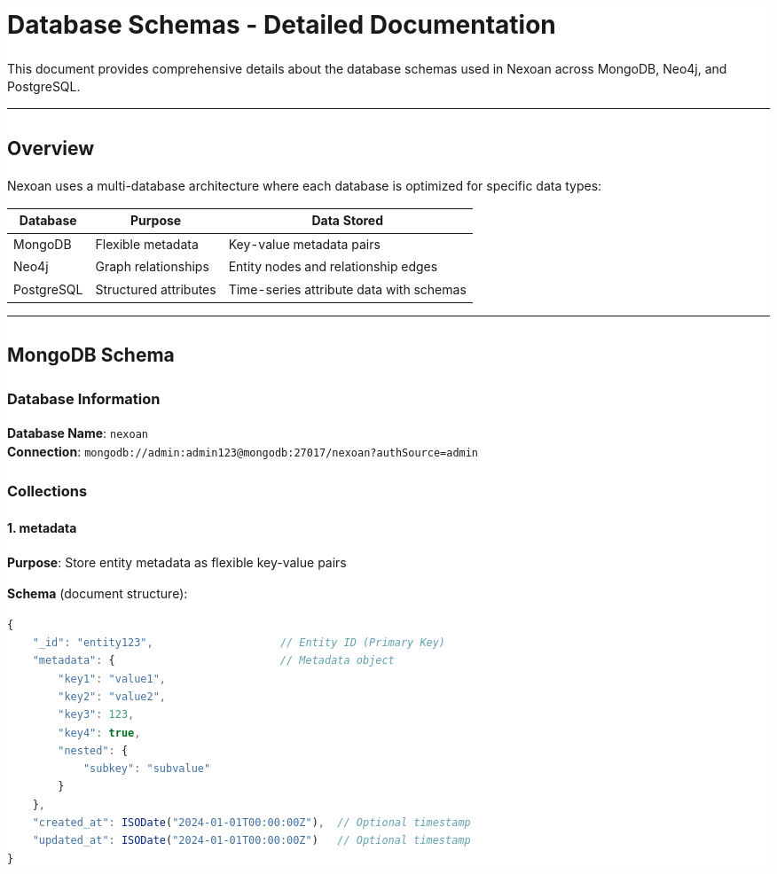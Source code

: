 # Database Schemas - Detailed Documentation

This document provides comprehensive details about the database schemas used in Nexoan across MongoDB, Neo4j, and PostgreSQL.

---

## Overview

Nexoan uses a multi-database architecture where each database is optimized for specific data types:

| Database | Purpose | Data Stored |
|----------|---------|-------------|
| MongoDB | Flexible metadata | Key-value metadata pairs |
| Neo4j | Graph relationships | Entity nodes and relationship edges |
| PostgreSQL | Structured attributes | Time-series attribute data with schemas |

---

## MongoDB Schema

### Database Information

**Database Name**: `nexoan`  
**Connection**: `mongodb://admin:admin123@mongodb:27017/nexoan?authSource=admin`

### Collections

#### 1. metadata

**Purpose**: Store entity metadata as flexible key-value pairs

**Schema** (document structure):
```javascript
{
    "_id": "entity123",                    // Entity ID (Primary Key)
    "metadata": {                          // Metadata object
        "key1": "value1",
        "key2": "value2",
        "key3": 123,
        "key4": true,
        "nested": {
            "subkey": "subvalue"
        }
    },
    "created_at": ISODate("2024-01-01T00:00:00Z"),  // Optional timestamp
    "updated_at": ISODate("2024-01-01T00:00:00Z")   // Optional timestamp
}
```
